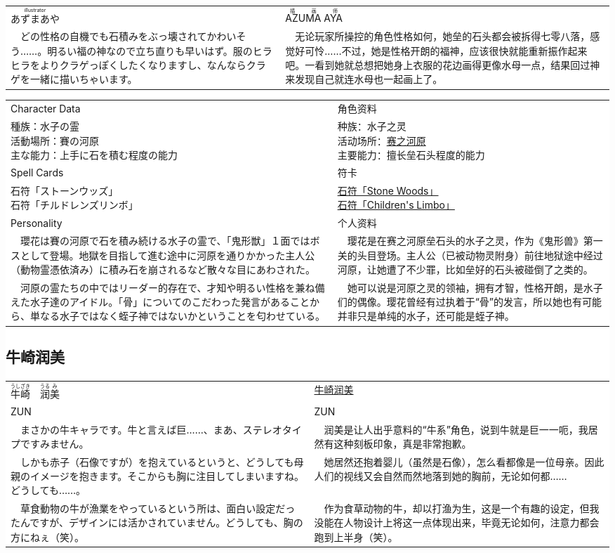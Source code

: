 

<table><tbody><tr class="tt-content-header" id="戎璎花-6" data-pos="&#91;&quot;\u620e\u748e\u82b1&quot;,6&#93;"><td class="tt-jah" lang="ja"><div class="poem"><ruby lang="ja"><rb>あずまあや</rb><rp> (</rp><rt>illustrator</rt><rp>) </rp></ruby></div></td><td class="tt-zhh" lang="zh"><div class="poem"><ruby><rb>AZUMA AYA</rb><rp> (</rp><rt>插画师</rt><rp>) </rp></ruby></div></td></tr><tr class="tt-content" id="戎璎花-7" data-pos="&#91;&quot;\u620e\u748e\u82b1&quot;,7&#93;"><td class="tt-ja" lang="ja"><div class="poem">　どの性格の自機でも石積みをぶっ壊されてかわいそう……。明るい福の神なので立ち直りも早いはず。服のヒラヒラをよりクラゲっぽくしたくなりますし、なんならクラゲを一緒に描いちゃいます。</div></td><td class="tt-zh" lang="zh"><div class="poem">　无论玩家所操控的角色性格如何，她垒的石头都会被拆得七零八落，感觉好可怜……不过，她是性格开朗的福神，应该很快就能重新振作起来吧。一看到她就总想把她身上衣服的花边画得更像水母一点，结果回过神来发现自己就连水母也一起画上了。</div></td></tr></tbody></table>



<table><tbody><tr class="tt-content-header" id="戎璎花-9" data-pos="&#91;&quot;\u620e\u748e\u82b1&quot;,9&#93;"><td class="tt-jah" lang="ja"><div class="poem">Character Data</div></td><td class="tt-zhh" lang="zh"><div class="poem">角色资料</div></td></tr><tr class="tt-content" id="戎璎花-10" data-pos="&#91;&quot;\u620e\u748e\u82b1&quot;,10&#93;"><td class="tt-ja" lang="ja"><div class="poem">種族：水子の霊<br>活動場所：賽の河原<br>主な能力：上手に石を積む程度の能力</div></td><td class="tt-zh" lang="zh"><div class="poem">种族：水子之灵<br>活动场所：<a href="./赛之河原.md" title="赛之河原">赛之河原</a><br>主要能力：擅长垒石头程度的能力</div></td></tr><tr class="tt-content-header" id="戎璎花-11" data-pos="&#91;&quot;\u620e\u748e\u82b1&quot;,11&#93;"><td class="tt-jah" lang="ja"><div class="poem">Spell Cards</div></td><td class="tt-zhh" lang="zh"><div class="poem">符卡</div></td></tr><tr class="tt-content" id="戎璎花-12" data-pos="&#91;&quot;\u620e\u748e\u82b1&quot;,12&#93;"><td class="tt-ja" lang="ja"><div class="poem">石符「ストーンウッズ」<br>石符「チルドレンズリンボ」</div></td><td class="tt-zh" lang="zh"><div class="poem"><a href="./Stone_Woods.md" title="Stone Woods" unred="">石符「Stone Woods」</a><br><a href="./Children's_Limbo.md" title="Children&#39;s Limbo" unred="">石符「Children's Limbo」</a></div></td></tr><tr class="tt-content-header" id="戎璎花-13" data-pos="&#91;&quot;\u620e\u748e\u82b1&quot;,13&#93;"><td class="tt-jah" lang="ja"><div class="poem">Personality</div></td><td class="tt-zhh" lang="zh"><div class="poem">个人资料</div></td></tr><tr class="tt-content" id="戎璎花-14" data-pos="&#91;&quot;\u620e\u748e\u82b1&quot;,14&#93;"><td class="tt-ja" lang="ja"><div class="poem">　瓔花は賽の河原で石を積み続ける水子の霊で、「鬼形獣」１面ではボスとして登場。地獄を目指して進む途中に河原を通りかかった主人公（動物霊憑依済み）に積み石を崩されるなど散々な目にあわされた。</div></td><td class="tt-zh" lang="zh"><div class="poem">　璎花是在赛之河原垒石头的水子之灵，作为《鬼形兽》第一关的头目登场。主人公（已被动物灵附身）前往地狱途中经过河原，让她遭了不少罪，比如垒好的石头被碰倒了之类的。</div></td></tr><tr class="tt-content" id="戎璎花-15" data-pos="&#91;&quot;\u620e\u748e\u82b1&quot;,15&#93;"><td class="tt-ja" lang="ja"><div class="poem">　河原の霊たちの中ではリーダー的存在で、才知や明るい性格を兼ね備えた水子達のアイドル。「骨」についてのこだわった発言があることから、単なる水子ではなく蛭子神ではないかということを匂わせている。</div></td><td class="tt-zh" lang="zh"><div class="poem">　她可以说是河原之灵的领袖，拥有才智，性格开朗，是水子们的偶像。璎花曾经有过执着于“骨”的发言，所以她也有可能并非只是单纯的水子，还可能是蛭子神。<br></div></td></tr></tbody></table>



## 牛崎润美

<table><tbody><tr class="tt-content-header" id="牛崎润美-1" data-pos="&#91;&quot;\u725b\u5d0e\u6da6\u7f8e&quot;,1&#93;"><td class="tt-jah" lang="ja"><div class="poem"><ruby lang="ja"><rb>牛</rb><rp> (</rp><rt>うし</rt><rp>) </rp></ruby><ruby lang="ja"><rb>崎</rb><rp> (</rp><rt>ざき</rt><rp>) </rp></ruby>　<ruby lang="ja"><rb>润</rb><rp> (</rp><rt>うる</rt><rp>) </rp></ruby><ruby lang="ja"><rb>美</rb><rp> (</rp><rt>み</rt><rp>) </rp></ruby></div></td><td class="tt-zhh" lang="zh"><div class="poem"><a href="./牛崎润美.md" title="牛崎润美">牛崎润美</a></div></td></tr><tr class="tt-content-header" id="牛崎润美-2" data-pos="&#91;&quot;\u725b\u5d0e\u6da6\u7f8e&quot;,2&#93;"><td class="tt-jah" lang="ja"><div class="poem">ZUN</div></td><td class="tt-zhh" lang="zh"><div class="poem">ZUN</div></td></tr><tr class="tt-content" id="牛崎润美-3" data-pos="&#91;&quot;\u725b\u5d0e\u6da6\u7f8e&quot;,3&#93;"><td class="tt-ja" lang="ja"><div class="poem">　まさかの牛キャラです。牛と言えば巨……、まあ、ステレオタイプですみません。</div></td><td class="tt-zh" lang="zh"><div class="poem">　润美是让人出乎意料的“牛系”角色，说到牛就是巨一一呃，我居然有这种刻板印象，真是非常抱歉。</div></td></tr><tr class="tt-content" id="牛崎润美-4" data-pos="&#91;&quot;\u725b\u5d0e\u6da6\u7f8e&quot;,4&#93;"><td class="tt-ja" lang="ja"><div class="poem">　しかも赤子（石像ですが）を抱えているというと、どうしても母親のイメージを抱きます。そこからも胸に注目してしまいますね。どうしても……。</div></td><td class="tt-zh" lang="zh"><div class="poem">　她居然还抱着婴儿（虽然是石像），怎么看都像是一位母亲。因此人们的视线又会自然而然地落到她的胸前，无论如何都……</div></td></tr><tr class="tt-content" id="牛崎润美-5" data-pos="&#91;&quot;\u725b\u5d0e\u6da6\u7f8e&quot;,5&#93;"><td class="tt-ja" lang="ja"><div class="poem">　草食動物の牛が漁業をやっているという所は、面白い設定だったんですが、デザインには活かされていません。どうしても、胸の方にねぇ（笑）。</div></td><td class="tt-zh" lang="zh"><div class="poem">　作为食草动物的牛，却以打渔为生，这是一个有趣的设定，但我没能在人物设计上将这一点体现出来，毕竟无论如何，注意力都会跑到上半身（笑）。</div></td></tr></tbody></table>
